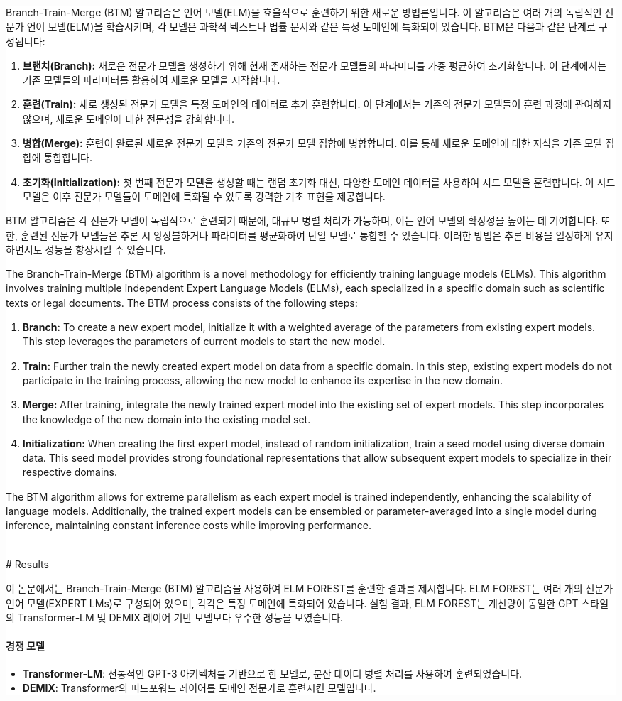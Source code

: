 

Branch-Train-Merge (BTM) 알고리즘은 언어 모델(ELM)을 효율적으로 훈련하기 위한 새로운 방법론입니다. 이 알고리즘은 여러 개의 독립적인 전문가 언어 모델(ELM)을 학습시키며, 각 모델은 과학적 텍스트나 법률 문서와 같은 특정 도메인에 특화되어 있습니다. BTM은 다음과 같은 단계로 구성됩니다:

1. **브랜치(Branch):** 새로운 전문가 모델을 생성하기 위해 현재 존재하는 전문가 모델들의 파라미터를 가중 평균하여 초기화합니다. 이 단계에서는 기존 모델들의 파라미터를 활용하여 새로운 모델을 시작합니다.

2. **훈련(Train):** 새로 생성된 전문가 모델을 특정 도메인의 데이터로 추가 훈련합니다. 이 단계에서는 기존의 전문가 모델들이 훈련 과정에 관여하지 않으며, 새로운 도메인에 대한 전문성을 강화합니다.

3. **병합(Merge):** 훈련이 완료된 새로운 전문가 모델을 기존의 전문가 모델 집합에 병합합니다. 이를 통해 새로운 도메인에 대한 지식을 기존 모델 집합에 통합합니다.

4. **초기화(Initialization):** 첫 번째 전문가 모델을 생성할 때는 랜덤 초기화 대신, 다양한 도메인 데이터를 사용하여 시드 모델을 훈련합니다. 이 시드 모델은 이후 전문가 모델들이 도메인에 특화될 수 있도록 강력한 기초 표현을 제공합니다.

BTM 알고리즘은 각 전문가 모델이 독립적으로 훈련되기 때문에, 대규모 병렬 처리가 가능하며, 이는 언어 모델의 확장성을 높이는 데 기여합니다. 또한, 훈련된 전문가 모델들은 추론 시 앙상블하거나 파라미터를 평균화하여 단일 모델로 통합할 수 있습니다. 이러한 방법은 추론 비용을 일정하게 유지하면서도 성능을 향상시킬 수 있습니다.




The Branch-Train-Merge (BTM) algorithm is a novel methodology for efficiently training language models (ELMs). This algorithm involves training multiple independent Expert Language Models (ELMs), each specialized in a specific domain such as scientific texts or legal documents. The BTM process consists of the following steps:

1. **Branch:** To create a new expert model, initialize it with a weighted average of the parameters from existing expert models. This step leverages the parameters of current models to start the new model.

2. **Train:** Further train the newly created expert model on data from a specific domain. In this step, existing expert models do not participate in the training process, allowing the new model to enhance its expertise in the new domain.

3. **Merge:** After training, integrate the newly trained expert model into the existing set of expert models. This step incorporates the knowledge of the new domain into the existing model set.

4. **Initialization:** When creating the first expert model, instead of random initialization, train a seed model using diverse domain data. This seed model provides strong foundational representations that allow subsequent expert models to specialize in their respective domains.

The BTM algorithm allows for extreme parallelism as each expert model is trained independently, enhancing the scalability of language models. Additionally, the trained expert models can be ensembled or parameter-averaged into a single model during inference, maintaining constant inference costs while improving performance.


<br/>
# Results



이 논문에서는 Branch-Train-Merge (BTM) 알고리즘을 사용하여 ELM FOREST를 훈련한 결과를 제시합니다. ELM FOREST는 여러 개의 전문가 언어 모델(EXPERT LMs)로 구성되어 있으며, 각각은 특정 도메인에 특화되어 있습니다. 실험 결과, ELM FOREST는 계산량이 동일한 GPT 스타일의 Transformer-LM 및 DEMIX 레이어 기반 모델보다 우수한 성능을 보였습니다.

#### 경쟁 모델
- **Transformer-LM**: 전통적인 GPT-3 아키텍처를 기반으로 한 모델로, 분산 데이터 병렬 처리를 사용하여 훈련되었습니다.
- **DEMIX**: Transformer의 피드포워드 레이어를 도메인 전문가로 훈련시킨 모델입니다.
